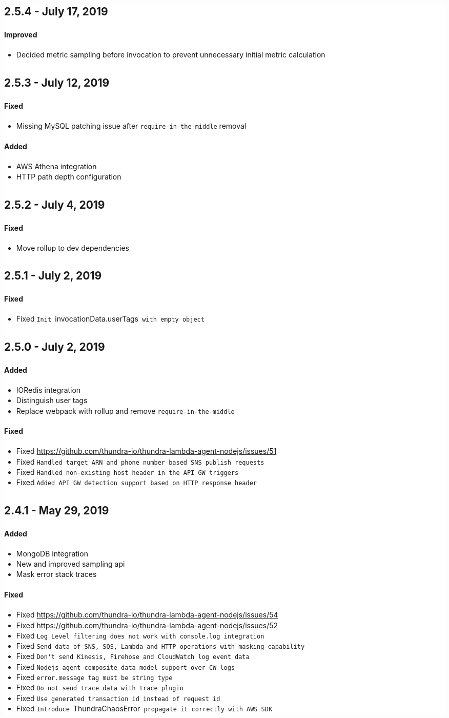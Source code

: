 ## 2.5.4 - July 17, 2019
#### Improved
- Decided metric sampling before invocation to prevent unnecessary initial metric calculation

## 2.5.3 - July 12, 2019
#### Fixed
- Missing MySQL patching issue after `require-in-the-middle` removal

#### Added
- AWS Athena integration
- HTTP path depth configuration

## 2.5.2 - July 4, 2019
#### Fixed
- Move rollup to dev dependencies

## 2.5.1 - July 2, 2019
#### Fixed
- Fixed `Init `invocationData.userTags` with empty object`

## 2.5.0 - July 2, 2019
#### Added
- IORedis integration
- Distinguish user tags
- Replace webpack with rollup and remove `require-in-the-middle`

#### Fixed
- Fixed https://github.com/thundra-io/thundra-lambda-agent-nodejs/issues/51
- Fixed `Handled target ARN and phone number based SNS publish requests`
- Fixed `Handled non-existing host header in the API GW triggers`
- Fixed `Added API GW detection support based on HTTP response header`

## 2.4.1 - May 29, 2019
#### Added
- MongoDB integration
- New and improved sampling api
- Mask error stack traces
#### Fixed
- Fixed https://github.com/thundra-io/thundra-lambda-agent-nodejs/issues/54
- Fixed https://github.com/thundra-io/thundra-lambda-agent-nodejs/issues/52 
- Fixed `Log Level filtering does not work with console.log integration`
- Fixed `Send data of SNS, SQS, Lambda and HTTP operations with masking capability`
- Fixed `Don't send Kinesis, Firehose and CloudWatch log event data`
- Fixed  `Nodejs agent composite data model support over CW logs`
- Fixed  `error.message tag must be string type`
- Fixed  `Do not send trace data with trace plugin`
- Fixed  `Use generated transaction id instead of request id`
- Fixed  `Introduce `ThundraChaosError` propagate it correctly with AWS SDK`
